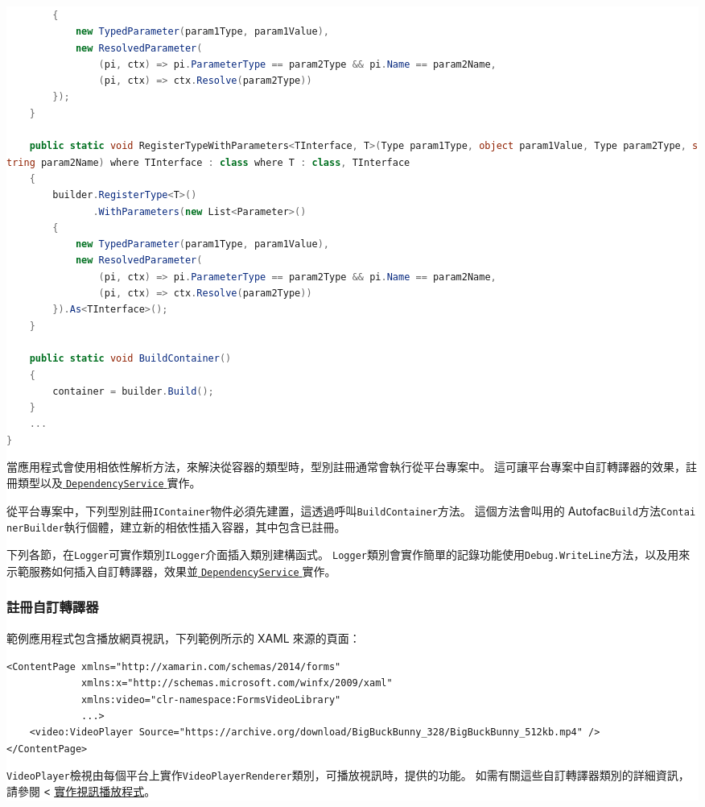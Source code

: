```csharp
        {
            new TypedParameter(param1Type, param1Value),
            new ResolvedParameter(
                (pi, ctx) => pi.ParameterType == param2Type && pi.Name == param2Name,
                (pi, ctx) => ctx.Resolve(param2Type))
        });
    }

    public static void RegisterTypeWithParameters<TInterface, T>(Type param1Type, object param1Value, Type param2Type, string param2Name) where TInterface : class where T : class, TInterface
    {
        builder.RegisterType<T>()
               .WithParameters(new List<Parameter>()
        {
            new TypedParameter(param1Type, param1Value),
            new ResolvedParameter(
                (pi, ctx) => pi.ParameterType == param2Type && pi.Name == param2Name,
                (pi, ctx) => ctx.Resolve(param2Type))
        }).As<TInterface>();
    }

    public static void BuildContainer()
    {
        container = builder.Build();
    }
    ...
}
```

當應用程式會使用相依性解析方法，來解決從容器的類型時，型別註冊通常會執行從平台專案中。 這可讓平台專案中自訂轉譯器的效果，註冊類型以及[ `DependencyService` ](xref:Xamarin.Forms.DependencyService)實作。

從平台專案中，下列型別註冊`IContainer`物件必須先建置，這透過呼叫`BuildContainer`方法。 這個方法會叫用的 Autofac`Build`方法`ContainerBuilder`執行個體，建立新的相依性插入容器，其中包含已註冊。

下列各節，在`Logger`可實作類別`ILogger`介面插入類別建構函式。 `Logger`類別會實作簡單的記錄功能使用`Debug.WriteLine`方法，以及用來示範服務如何插入自訂轉譯器，效果並[ `DependencyService` ](xref:Xamarin.Forms.DependencyService)實作。

### <a name="registering-custom-renderers"></a>註冊自訂轉譯器

範例應用程式包含播放網頁視訊，下列範例所示的 XAML 來源的頁面：

```xaml
<ContentPage xmlns="http://xamarin.com/schemas/2014/forms"
             xmlns:x="http://schemas.microsoft.com/winfx/2009/xaml"
             xmlns:video="clr-namespace:FormsVideoLibrary"
             ...>
    <video:VideoPlayer Source="https://archive.org/download/BigBuckBunny_328/BigBuckBunny_512kb.mp4" />
</ContentPage>
```

`VideoPlayer`檢視由每個平台上實作`VideoPlayerRenderer`類別，可播放視訊時，提供的功能。 如需有關這些自訂轉譯器類別的詳細資訊，請參閱 <<c0> [ 實作視訊播放程式](~/xamarin-forms/app-fundamentals/custom-renderer/video-player/index.md)。
